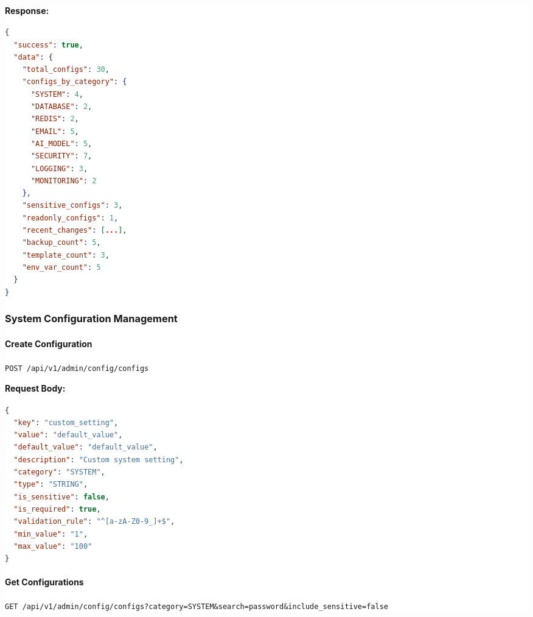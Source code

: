 **Response:**
```json
{
  "success": true,
  "data": {
    "total_configs": 30,
    "configs_by_category": {
      "SYSTEM": 4,
      "DATABASE": 2,
      "REDIS": 2,
      "EMAIL": 5,
      "AI_MODEL": 5,
      "SECURITY": 7,
      "LOGGING": 3,
      "MONITORING": 2
    },
    "sensitive_configs": 3,
    "readonly_configs": 1,
    "recent_changes": [...],
    "backup_count": 5,
    "template_count": 3,
    "env_var_count": 5
  }
}
```

### System Configuration Management

#### Create Configuration
```http
POST /api/v1/admin/config/configs
```

**Request Body:**
```json
{
  "key": "custom_setting",
  "value": "default_value",
  "default_value": "default_value",
  "description": "Custom system setting",
  "category": "SYSTEM",
  "type": "STRING",
  "is_sensitive": false,
  "is_required": true,
  "validation_rule": "^[a-zA-Z0-9_]+$",
  "min_value": "1",
  "max_value": "100"
}
```

#### Get Configurations
```http
GET /api/v1/admin/config/configs?category=SYSTEM&search=password&include_sensitive=false
```

